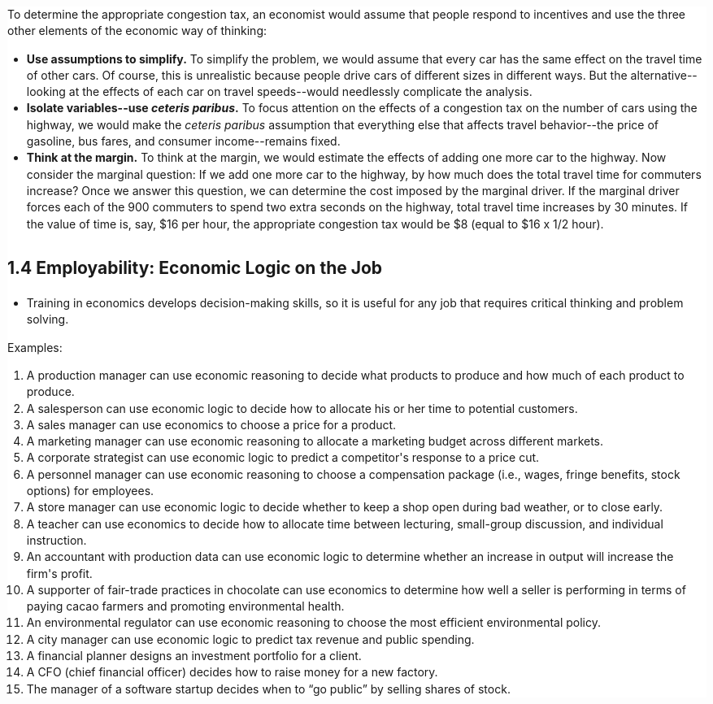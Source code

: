 To determine the appropriate congestion tax, an economist would assume that
people respond to incentives and use the three other elements of the economic
way of thinking:

- **Use assumptions to simplify.** To simplify the problem, we would assume that
  every car has the same effect on the travel time of other cars. Of course,
  this is unrealistic because people drive cars of different sizes in different
  ways. But the alternative--looking at the effects of each car on travel
  speeds--would needlessly complicate the analysis.
- **Isolate variables--use _ceteris paribus_.** To focus attention on the
  effects of a congestion tax on the number of cars using the highway, we would
  make the _ceteris paribus_ assumption that everything else that affects travel
  behavior--the price of gasoline, bus fares, and consumer income--remains
  fixed.
- **Think at the margin.** To think at the margin, we would estimate the effects
  of adding one more car to the highway. Now consider the marginal question: If
  we add one more car to the highway, by how much does the total travel time for
  commuters increase? Once we answer this question, we can determine the cost
  imposed by the marginal driver. If the marginal driver forces each of the 900
  commuters to spend two extra seconds on the highway, total travel time
  increases by 30 minutes. If the value of time is, say, $16 per hour, the
  appropriate congestion tax would be $8 (equal to $16 x 1/2 hour).


## 1.4 Employability: Economic Logic on the Job

- Training in economics develops decision-making skills, so it is useful for any
  job that requires critical thinking and problem solving.

Examples:

1. A production manager can use economic reasoning to decide what products to
    produce and how much of each product to produce.
2. A salesperson can use economic logic to decide how to allocate his or her
    time to potential customers.
3. A sales manager can use economics to choose a price for a product.
4. A marketing manager can use economic reasoning to allocate a marketing
    budget across different markets.
5. A corporate strategist can use economic logic to predict a competitor's
    response to a price cut.
6. A personnel manager can use economic reasoning to choose a compensation
    package (i.e., wages, fringe benefits, stock options) for employees.
7. A store manager can use economic logic to decide whether to keep a shop
    open during bad weather, or to close early.
8. A teacher can use economics to decide how to allocate time between
    lecturing, small-group discussion, and individual instruction.
9. An accountant with production data can use economic logic to determine
    whether an increase in output will increase the firm's profit.
10. A supporter of fair-trade practices in chocolate can use economics to
    determine how well a seller is performing in terms of paying cacao farmers
    and promoting environmental health.
11. An environmental regulator can use economic reasoning to choose the most
    efficient environmental policy.
12. A city manager can use economic logic to predict tax revenue and public
    spending.
13. A financial planner designs an investment portfolio for a client.
14. A CFO (chief financial officer) decides how to raise money for a new
    factory.
15. The manager of a software startup decides when to “go public” by selling
    shares of stock.
